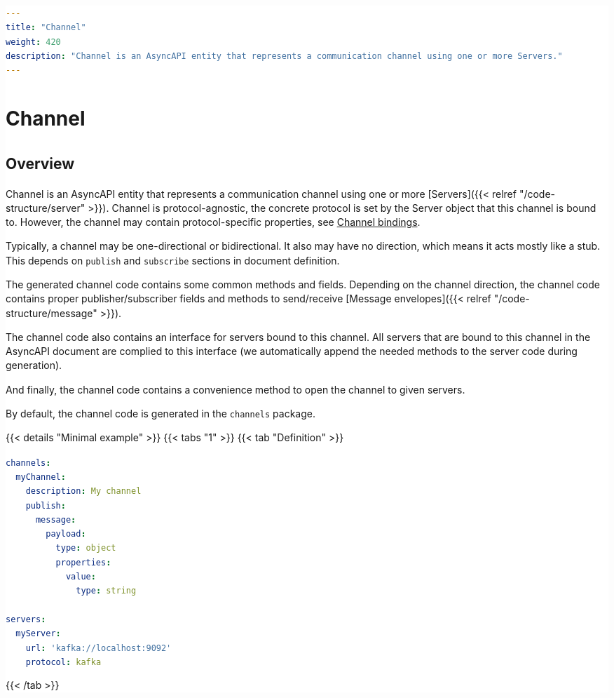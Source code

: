 ```yaml
---
title: "Channel"
weight: 420
description: "Channel is an AsyncAPI entity that represents a communication channel using one or more Servers."
---
```


# Channel

## Overview

Channel is an AsyncAPI entity that represents a communication channel using one or more 
[Servers]({{< relref "/code-structure/server" >}}). Channel is protocol-agnostic, the concrete protocol is 
set by the Server object that this channel is bound to. However, the channel may contain protocol-specific properties,
see [Channel bindings](#channel-bindings-operation-bindings).

Typically, a channel may be one-directional or bidirectional. It also may have no direction, which means it acts mostly 
like a stub. This depends on `publish` and `subscribe` sections in document definition.

The generated channel code contains some common methods and fields. Depending on the channel direction, the channel 
code contains proper publisher/subscriber fields and methods to send/receive 
[Message envelopes]({{< relref "/code-structure/message" >}}).

The channel code also contains an interface for servers bound to this channel. 
All servers that are bound to this channel in the AsyncAPI document are complied to this interface 
(we automatically append the needed methods to the server code during generation).

And finally, the channel code contains a convenience method to open the channel to given servers.

By default, the channel code is generated in the `channels` package.

{{< details "Minimal example" >}}
{{< tabs "1" >}}
{{< tab "Definition" >}}
```yaml
channels:
  myChannel:
    description: My channel
    publish:
      message:
        payload:
          type: object
          properties:
            value:
              type: string

servers:
  myServer:
    url: 'kafka://localhost:9092'
    protocol: kafka
```
{{< /tab >}}
